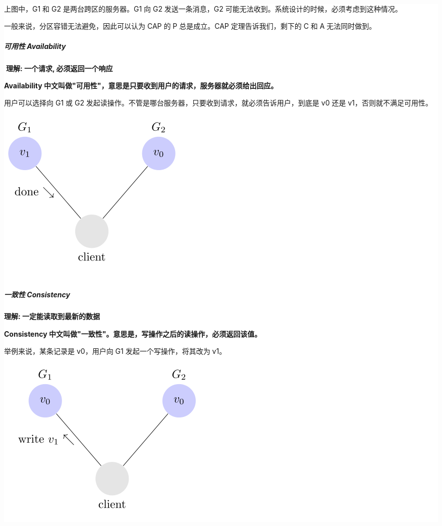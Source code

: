 上图中，G1 和 G2 是两台跨区的服务器。G1 向 G2 发送一条消息，G2 可能无法收到。系统设计的时候，必须考虑到这种情况。

一般来说，分区容错无法避免，因此可以认为 CAP 的 P 总是成立。CAP 定理告诉我们，剩下的 C 和 A 无法同时做到。

##### 可用性 Availability

​	**理解:  一个请求, 必须返回一个响应**

**Availability 中文叫做"可用性"，意思是只要收到用户的请求，服务器就必须给出回应。**

用户可以选择向 G1 或 G2 发起读操作。不管是哪台服务器，只要收到请求，就必须告诉用户，到底是 v0 还是 v1，否则就不满足可用性。

![](img/9-22.png)

##### 一致性 Consistency

**理解:  一定能读取到最新的数据**

**Consistency 中文叫做"一致性"。意思是，写操作之后的读操作，必须返回该值。**

举例来说，某条记录是 v0，用户向 G1 发起一个写操作，将其改为 v1。

![](img/9-23.png)
